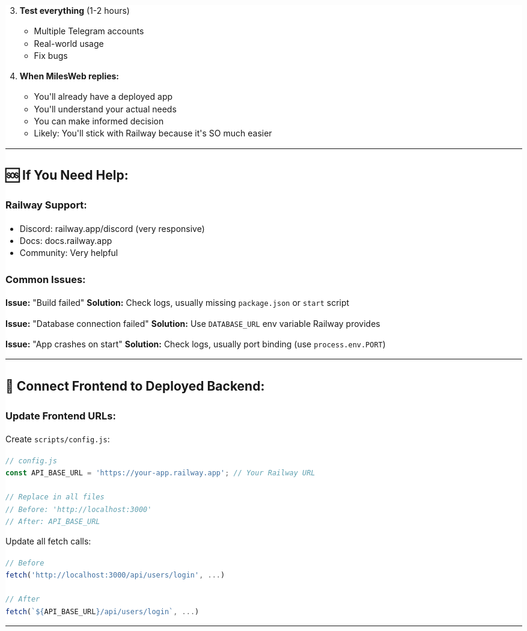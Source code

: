 3. **Test everything** (1-2 hours)
   - Multiple Telegram accounts
   - Real-world usage
   - Fix bugs

4. **When MilesWeb replies:**
   - You'll already have a deployed app
   - You'll understand your actual needs
   - You can make informed decision
   - Likely: You'll stick with Railway because it's SO much easier

---

## 🆘 If You Need Help:

### Railway Support:
- Discord: railway.app/discord (very responsive)
- Docs: docs.railway.app
- Community: Very helpful

### Common Issues:

**Issue:** "Build failed"
**Solution:** Check logs, usually missing `package.json` or `start` script

**Issue:** "Database connection failed"
**Solution:** Use `DATABASE_URL` env variable Railway provides

**Issue:** "App crashes on start"
**Solution:** Check logs, usually port binding (use `process.env.PORT`)

---

## 📱 Connect Frontend to Deployed Backend:

### Update Frontend URLs:

Create `scripts/config.js`:
```javascript
// config.js
const API_BASE_URL = 'https://your-app.railway.app'; // Your Railway URL

// Replace in all files
// Before: 'http://localhost:3000'
// After: API_BASE_URL
```

Update all fetch calls:
```javascript
// Before
fetch('http://localhost:3000/api/users/login', ...)

// After
fetch(`${API_BASE_URL}/api/users/login`, ...)
```

---